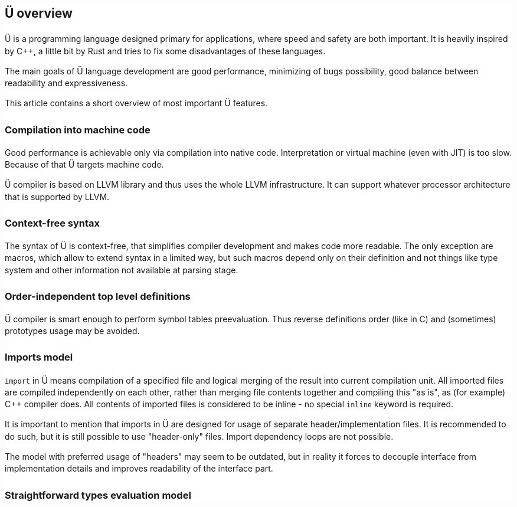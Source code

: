 ## Ü overview

Ü is a programming language designed primary for applications, where speed and safety are both important.
It is heavily inspired by C++, a little bit by Rust and tries to fix some disadvantages of these languages.

The main goals of Ü language development are good performance, minimizing of bugs possibility, good balance between readability and expressiveness.

This article contains a short overview of most important Ü features.


### Compilation into machine code

Good performance is achievable only via compilation into native code.
Interpretation or virtual machine (even with JIT) is too slow.
Because of that Ü targets machine code.

Ü compiler is based on LLVM library and thus uses the whole LLVM infrastructure.
It can support whatever processor architecture that is supported by LLVM.


### Context-free syntax

The syntax of Ü is context-free, that simplifies compiler development and makes code more readable.
The only exception are macros, which allow to extend syntax in a limited way, but such macros depend only on their definition and not things like type system and other information not available at parsing stage.


### Order-independent top level definitions

Ü compiler is smart enough to perform symbol tables preevaluation.
Thus reverse definitions order (like in C) and (sometimes) prototypes usage may be avoided.


### Imports model

`import` in Ü means compilation of a specified file and logical merging of the result into current compilation unit.
All imported files are compiled independently on each other, rather than merging file contents together and compiling this "as is", as (for example) C++ compiler does.
All contents of imported files is considered to be inline - no special `inline` keyword is required.

It is important to mention that imports in Ü are designed for usage of separate header/implementation files.
It is recommended to do such, but it is still possible to use "header-only" files.
Import dependency loops are not possible.

The model with preferred usage of "headers" may seem to be outdated, but in reality it forces to decouple interface from implementation details and improves readability of the interface part.


### Straightforward types evaluation model
